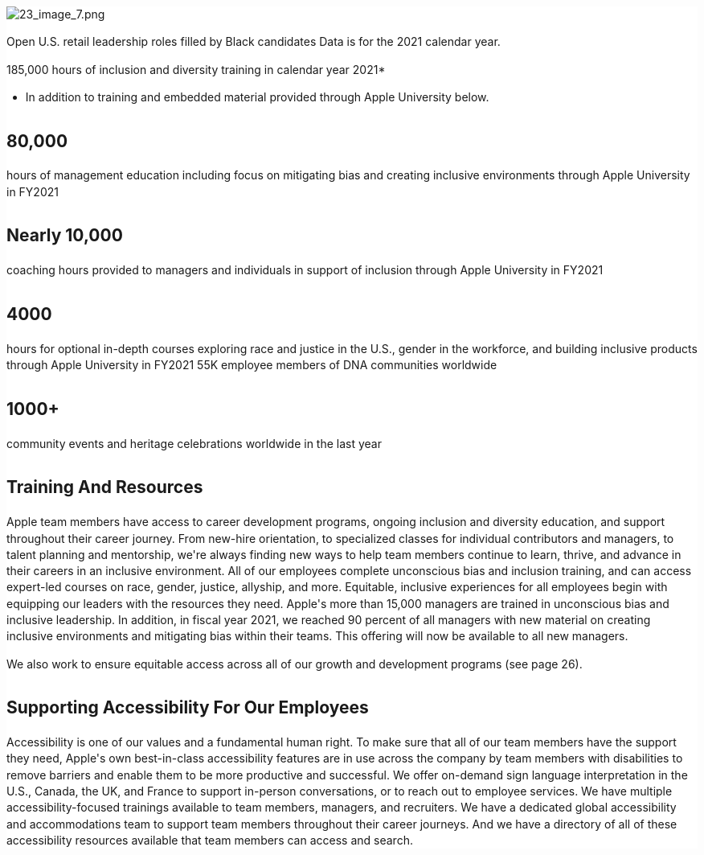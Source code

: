 ![23_image_7.png](23_image_7.png)

Open U.S. retail leadership roles filled by Black candidates Data is for the 2021 calendar year.

185,000 hours of inclusion and diversity training in calendar year 2021*
* In addition to training and embedded material provided through Apple University below.

## 80,000

hours of management education including focus on mitigating bias and creating inclusive environments through Apple University in FY2021

## Nearly 10,000

coaching hours provided to managers and individuals in support of inclusion through Apple University in FY2021

## 4000

hours for optional in-depth courses exploring race and justice in the U.S., gender in the workforce, and building inclusive products through Apple University in FY2021 55K 
employee members of DNA communities worldwide 

## 1000+

community events and heritage celebrations worldwide in the last year

## Training And Resources

Apple team members have access to career development programs, ongoing inclusion and diversity education, and support throughout their career journey. From new-hire orientation, to specialized classes for individual contributors and managers, to talent planning and mentorship, we're always finding new ways to help team members continue to learn, thrive, and advance in their careers in an inclusive environment. All of our employees complete unconscious bias and inclusion training, and can access expert-led courses on race, gender, justice, allyship, and more. Equitable, inclusive experiences for all employees begin with equipping our leaders with the resources they need. Apple's more than 15,000 managers are trained in unconscious bias and inclusive leadership. In addition, in fiscal year 2021, we reached 90 percent of all managers with new material on creating inclusive environments and mitigating bias within their teams. This offering will now be available to all new managers.

We also work to ensure equitable access across all of our growth and development programs (see page 26).

## Supporting Accessibility For Our Employees

Accessibility is one of our values and a fundamental human right. To make sure that all of our team members have the support they need, Apple's own best-in-class accessibility features are in use across the company by team members with disabilities to remove barriers and enable them to be more productive and successful. We offer on-demand sign language interpretation in the U.S., Canada, the UK, and France to support in-person conversations, or to reach out to employee services. We have multiple accessibility-focused trainings available to team members, managers, and recruiters. We have a dedicated global accessibility and accommodations team to support team members throughout their career journeys. And we have a directory of all of these accessibility resources available that team members can access and search.

